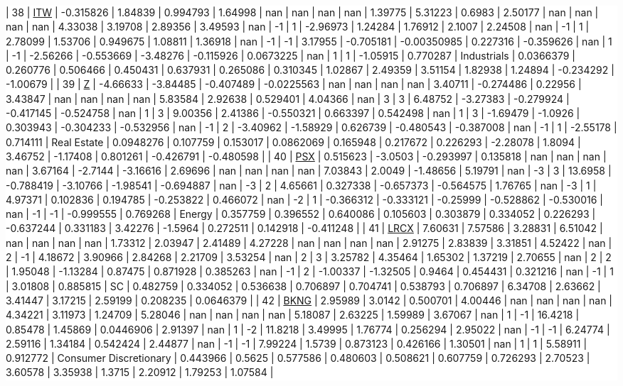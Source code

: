 |  38 | [ITW](https://finance.yahoo.com/quote/ITW/financials)     |  -0.315826  |   1.84839   |  0.994793  |   1.64998   |          nan |         nan |         nan |         nan |   1.39775    |   5.31223   |  0.6983     |  2.50177    |          nan |         nan |         nan |         nan |   4.33038   |  3.19708    |  2.89356    |   3.49593   |          nan |          -1 |           1 |  -2.96973   |   1.24284   |  1.76912    |  2.1007    |   2.24508   |          nan |          -1 |           1 |   2.78099   |   1.53706     |  0.949675   |  1.08811   |   1.36918   |          nan |          -1 |          -1 |    3.17955  | -0.705181   | -0.00350985 |  0.227316   | -0.359626   |         nan |          1 |         -1 |  -2.56266   | -0.553669  | -3.48276    | -0.115926    |  0.0673225 |         nan |          1 |          1 |  -1.05915   | 0.770287    | Industrials            | 0.0366379 | 0.260776  | 0.506466  | 0.450431  | 0.637931  | 0.265086  | 0.310345  |   1.02867  |  2.49359   |  3.51154    |  1.82938   |  1.24894    | -0.234292  | -1.00679    |
|  39 | [Z](https://finance.yahoo.com/quote/Z/financials)         |  -4.66633   |  -3.84485   | -0.407489  |  -0.0225563 |          nan |         nan |         nan |         nan |   3.40711    |  -0.274486  |  0.22956    |  3.43847    |          nan |         nan |         nan |         nan |   5.83584   |  2.92638    |  0.529401   |   4.04366   |          nan |           3 |           3 |   6.48752   |  -3.27383   | -0.279924   | -0.417145  |  -0.524758  |          nan |           1 |           3 |   9.00356   |   2.41386     | -0.550321   |  0.663397  |   0.542498  |          nan |           1 |           3 |   -1.69479  | -1.0926     |  0.303943   | -0.304233   | -0.532956   |         nan |         -1 |          2 |  -3.40962   | -1.58929   |  0.626739   | -0.480543    | -0.387008  |         nan |         -1 |          1 |  -2.55178   | 0.714111    | Real Estate            | 0.0948276 | 0.107759  | 0.153017  | 0.0862069 | 0.165948  | 0.217672  | 0.226293  |  -2.28078  |  1.8094    |  3.46752    | -1.17408   |  0.801261   | -0.426791  | -0.480598   |
|  40 | [PSX](https://finance.yahoo.com/quote/PSX/financials)     |   0.515623  |  -3.0503    | -0.293997  |   0.135818  |          nan |         nan |         nan |         nan |   3.67164    |  -2.7144    | -3.16616    |  2.69696    |          nan |         nan |         nan |         nan |   7.03843   |  2.0049     | -1.48656    |   5.19791   |          nan |          -3 |           3 |  13.6958    |  -0.788419  | -3.10766    | -1.98541   |  -0.694887  |          nan |          -3 |           2 |   4.65661   |   0.327338    | -0.657373   | -0.564575  |   1.76765   |          nan |          -3 |           1 |    4.97371  |  0.102836   |  0.194785   | -0.253822   |  0.466072   |         nan |         -2 |          1 |  -0.366312  | -0.333121  | -0.25999    | -0.528862    | -0.530016  |         nan |         -1 |         -1 |  -0.999555  | 0.769268    | Energy                 | 0.357759  | 0.396552  | 0.640086  | 0.105603  | 0.303879  | 0.334052  | 0.226293  |  -0.637244 |  0.331183  |  3.42276    | -1.5964    |  0.272511   |  0.142918  | -0.411248   |
|  41 | [LRCX](https://finance.yahoo.com/quote/LRCX/financials)   |   7.60631   |   7.57586   |  3.28831   |   6.51042   |          nan |         nan |         nan |         nan |   1.73312    |   2.03947   |  2.41489    |  4.27228    |          nan |         nan |         nan |         nan |   2.91275   |  2.83839    |  3.31851    |   4.52422   |          nan |           2 |          -1 |   4.18672   |   3.90966   |  2.84268    |  2.21709   |   3.53254   |          nan |           2 |           3 |   3.25782   |   4.35464     |  1.65302    |  1.37219   |   2.70655   |          nan |           2 |           2 |    1.95048  | -1.13284    |  0.87475    |  0.871928   |  0.385263   |         nan |         -1 |          2 |  -1.00337   | -1.32505   |  0.9464     |  0.454431    |  0.321216  |         nan |         -1 |          1 |   3.01808   | 0.885815    | SC                     | 0.482759  | 0.334052  | 0.536638  | 0.706897  | 0.704741  | 0.538793  | 0.706897  |   6.34708  |  2.63662   |  3.41447    |  3.17215   |  2.59199    |  0.208235  |  0.0646379  |
|  42 | [BKNG](https://finance.yahoo.com/quote/BKNG/financials)   |   2.95989   |   3.0142    |  0.500701  |   4.00446   |          nan |         nan |         nan |         nan |   4.34221    |   3.11973   |  1.24709    |  5.28046    |          nan |         nan |         nan |         nan |   5.18087   |  2.63225    |  1.59989    |   3.67067   |          nan |           1 |          -1 |  16.4218    |   0.85478   |  1.45869    |  0.0446906 |   2.91397   |          nan |           1 |          -2 |  11.8218    |   3.49995     |  1.76774    |  0.256294  |   2.95022   |          nan |          -1 |          -1 |    6.24774  |  2.59116    |  1.34184    |  0.542424   |  2.44877    |         nan |         -1 |         -1 |   7.99224   |  1.5739    |  0.873123   |  0.426166    |  1.30501   |         nan |          1 |          1 |   5.58911   | 0.912772    | Consumer Discretionary | 0.443966  | 0.5625    | 0.577586  | 0.480603  | 0.508621  | 0.607759  | 0.726293  |   2.70523  |  3.60578   |  3.35938    |  1.3715    |  2.20912    |  1.79253   |  1.07584    |